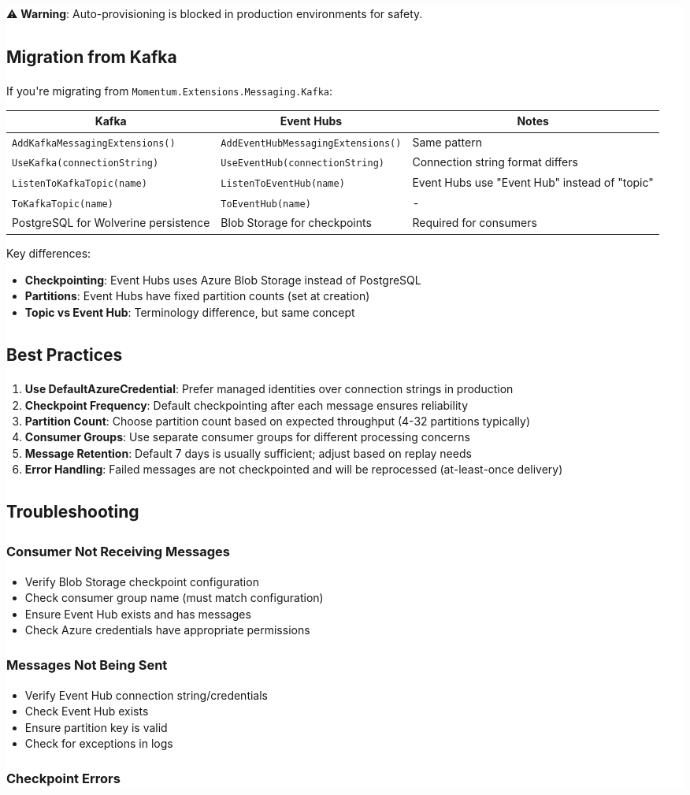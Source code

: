 ⚠️ **Warning**: Auto-provisioning is blocked in production environments for safety.

## Migration from Kafka

If you're migrating from `Momentum.Extensions.Messaging.Kafka`:

| Kafka | Event Hubs | Notes |
|-------|------------|-------|
| `AddKafkaMessagingExtensions()` | `AddEventHubMessagingExtensions()` | Same pattern |
| `UseKafka(connectionString)` | `UseEventHub(connectionString)` | Connection string format differs |
| `ListenToKafkaTopic(name)` | `ListenToEventHub(name)` | Event Hubs use "Event Hub" instead of "topic" |
| `ToKafkaTopic(name)` | `ToEventHub(name)` | - |
| PostgreSQL for Wolverine persistence | Blob Storage for checkpoints | Required for consumers |

Key differences:
- **Checkpointing**: Event Hubs uses Azure Blob Storage instead of PostgreSQL
- **Partitions**: Event Hubs have fixed partition counts (set at creation)
- **Topic vs Event Hub**: Terminology difference, but same concept

## Best Practices

1. **Use DefaultAzureCredential**: Prefer managed identities over connection strings in production
2. **Checkpoint Frequency**: Default checkpointing after each message ensures reliability
3. **Partition Count**: Choose partition count based on expected throughput (4-32 partitions typically)
4. **Consumer Groups**: Use separate consumer groups for different processing concerns
5. **Message Retention**: Default 7 days is usually sufficient; adjust based on replay needs
6. **Error Handling**: Failed messages are not checkpointed and will be reprocessed (at-least-once delivery)

## Troubleshooting

### Consumer Not Receiving Messages

- Verify Blob Storage checkpoint configuration
- Check consumer group name (must match configuration)
- Ensure Event Hub exists and has messages
- Check Azure credentials have appropriate permissions

### Messages Not Being Sent

- Verify Event Hub connection string/credentials
- Check Event Hub exists
- Ensure partition key is valid
- Check for exceptions in logs

### Checkpoint Errors
